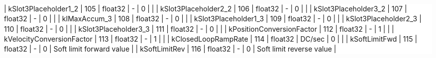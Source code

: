 | kSlot3Placeholder1\_2                 | 105 |   float32   |     -     |         0         |                                                                                                                                                                                                                                                                                                                                                                                                             |
| kSlot3Placeholder2\_2                 | 106 |   float32   |     -     |         0         |                                                                                                                                                                                                                                                                                                                                                                                                             |
| kSlot3Placeholder3\_2                 | 107 |   float32   |     -     |         0         |                                                                                                                                                                                                                                                                                                                                                                                                             |
| kIMaxAccum\_3                         | 108 |   float32   |     -     |         0         |                                                                                                                                                                                                                                                                                                                                                                                                             |
| kSlot3Placeholder1\_3                 | 109 |   float32   |     -     |         0         |                                                                                                                                                                                                                                                                                                                                                                                                             |
| kSlot3Placeholder2\_3                 | 110 |   float32   |     -     |         0         |                                                                                                                                                                                                                                                                                                                                                                                                             |
| kSlot3Placeholder3\_3                 | 111 |   float32   |     -     |         0         |                                                                                                                                                                                                                                                                                                                                                                                                             |
| kPositionConversionFactor             | 112 |   float32   |     -     |         1         |                                                                                                                                                                                                                                                                                                                                                                                                             |
| kVelocityConversionFactor             | 113 |   float32   |     -     |         1         |                                                                                                                                                                                                                                                                                                                                                                                                             |
| kClosedLoopRampRate                   | 114 |   float32   |   DC/sec  |         0         |                                                                                                                                                                                                                                                                                                                                                                                                             |
| kSoftLimitFwd                         | 115 |   float32   |     -     |         0         | Soft limit forward value                                                                                                                                                                                                                                                                                                                                                                                    |
| kSoftLimitRev                         | 116 |   float32   |     -     |         0         | Soft limit reverse value                                                                                                                                                                                                                                                                                                                                                                                    |